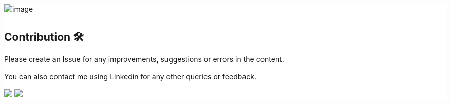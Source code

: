    ![image](https://user-images.githubusercontent.com/128206862/228539454-92366289-b5d5-4ee8-a4cb-821fde4bc08d.png)


## Contribution 🛠️
Please create an [Issue](https://github.com/drshahizan/software-engineering/issues) for any improvements, suggestions or errors in the content.

You can also contact me using [Linkedin](https://www.linkedin.com/in/drshahizan/) for any other queries or feedback.

![](https://komarev.com/ghpvc/?username=drshahizan&label=Views&color=0e75b6&style=flat)
![](https://hit.yhype.me/github/profile?user_id=81284918)


